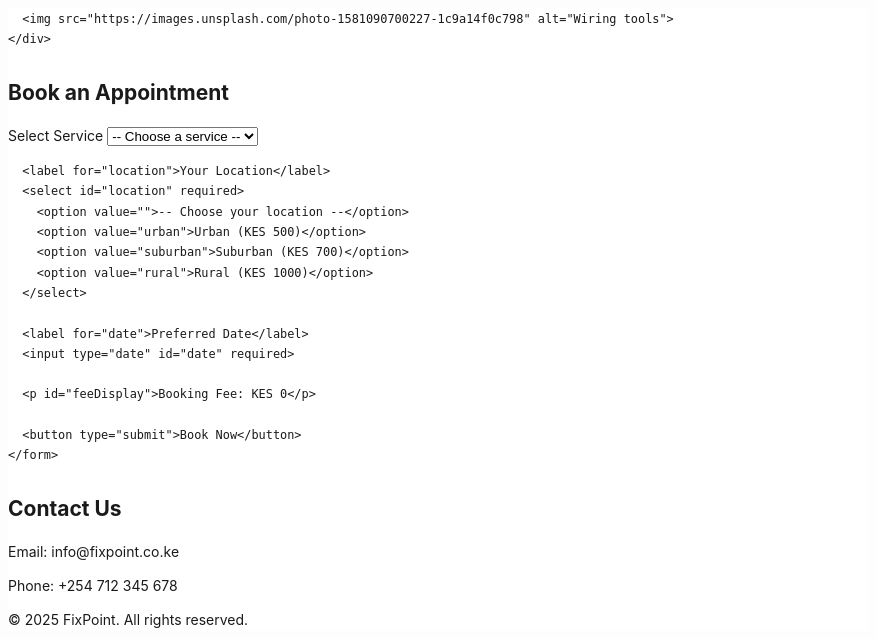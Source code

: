       <img src="https://images.unsplash.com/photo-1581090700227-1c9a14f0c798" alt="Wiring tools">
    </div>
  </section>

  <section id="book">
    <h2>Book an Appointment</h2>
    <form class="booking-form" id="bookingForm">
      <label for="service">Select Service</label>
      <select id="service" required>
        <option value="">-- Choose a service --</option>
        <option value="phone">Phone Repair</option>
        <option value="electrical">Electrical Work</option>
      </select>

      <label for="location">Your Location</label>
      <select id="location" required>
        <option value="">-- Choose your location --</option>
        <option value="urban">Urban (KES 500)</option>
        <option value="suburban">Suburban (KES 700)</option>
        <option value="rural">Rural (KES 1000)</option>
      </select>

      <label for="date">Preferred Date</label>
      <input type="date" id="date" required>

      <p id="feeDisplay">Booking Fee: KES 0</p>

      <button type="submit">Book Now</button>
    </form>
  </section>

  <section id="contact">
    <h2>Contact Us</h2>
    <p>Email: info@fixpoint.co.ke</p>
    <p>Phone: +254 712 345 678</p>
  </section>

  <footer>
    <p>&copy; 2025 FixPoint. All rights reserved.</p>
  </footer>

  <script>
    const locationSelect = document.getElementById("location");
    const feeDisplay = document.getElementById("feeDisplay");

    locationSelect.addEventListener("change", function () {
      const value = this.value;
      let fee = 0;
      if (value === "urban") fee = 500;
      else if (value === "suburban") fee = 700;
      else if (value === "rural") fee = 1000;
      feeDisplay.textContent = "Booking Fee: KES " + fee;
    });

    document.getElementById("bookingForm").addEventListener("submit", function (e) {
      e.preventDefault();
      alert("Thank you! Your appointment has been booked.");
    });
  </script>
</body>
</html>
